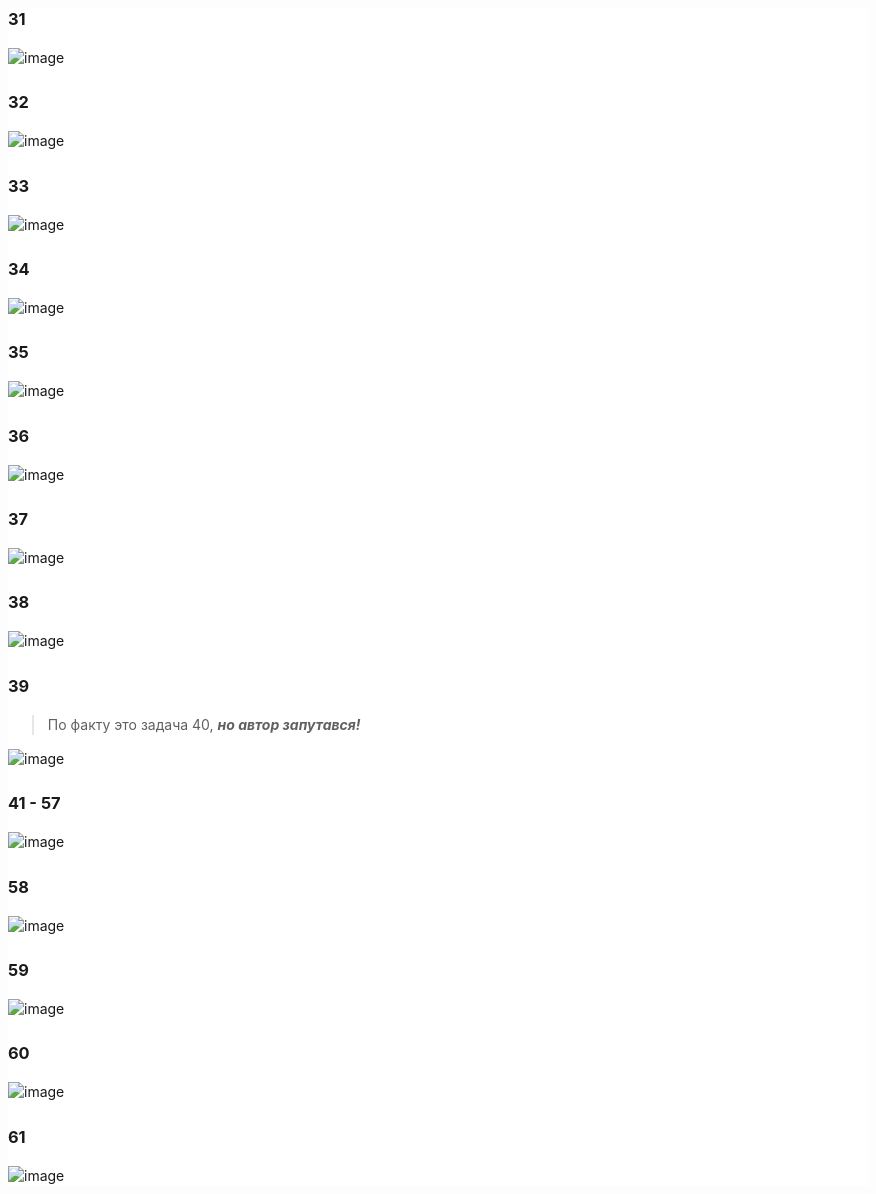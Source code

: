 ### 31
![image](https://github.com/user-attachments/assets/025edd90-8fb3-477c-866e-422381e8b414)
### 32
![image](https://github.com/user-attachments/assets/11bc396d-966a-415b-bb4e-f51ba690136b)
### 33
![image](https://github.com/user-attachments/assets/939393a9-ad44-4e76-b8f0-3084b39eb056)
### 34
![image](https://github.com/user-attachments/assets/bc9ab675-3382-4a43-8c6a-0d3e12f61491)
### 35
![image](https://github.com/user-attachments/assets/bb11089e-af56-419f-a490-af5bffa676f3)
### 36
![image](https://github.com/user-attachments/assets/c4173ca6-fe80-4886-8bec-40122e44a097)
### 37
![image](https://github.com/user-attachments/assets/4f33c01c-0a57-4efe-b3e4-8927576dd003)
### 38
![image](https://github.com/user-attachments/assets/6a08ee7b-9cf0-49fd-a978-8359ffeaa5e4)
### 39
> По факту это задача 40, ***но автор запутався!***

![image](https://github.com/user-attachments/assets/cb73bb27-0b6b-43fa-936b-185b0dcec091)

### 41 - 57
![image](https://github.com/user-attachments/assets/d36f6d80-5ae9-44f2-a02d-541c51455dd3)

### 58
![image](https://github.com/user-attachments/assets/9038ba3a-5499-43bf-a7e7-2fa67b9139d5)

### 59
![image](https://github.com/user-attachments/assets/7b40d204-ddf2-402d-b737-39a9001da2a8)

### 60
![image](https://github.com/user-attachments/assets/cc8c7f88-0218-4a00-b79e-2a46c961eda9)

### 61
![image](https://github.com/user-attachments/assets/75f2e2b8-cdac-4be5-9c31-fbe18b1a3c3b)
